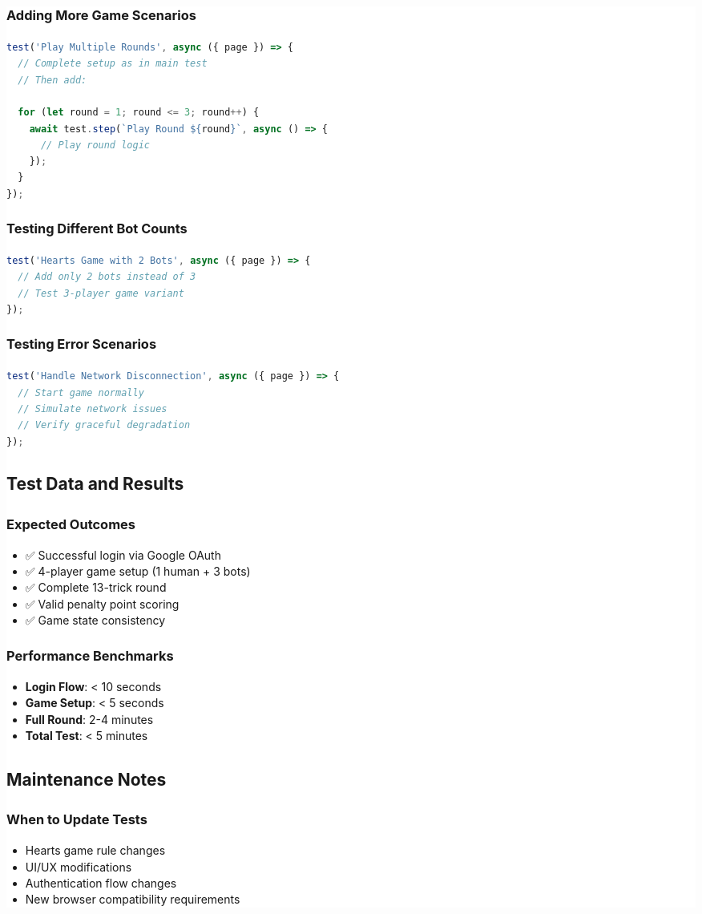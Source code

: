 ### Adding More Game Scenarios
```javascript
test('Play Multiple Rounds', async ({ page }) => {
  // Complete setup as in main test
  // Then add:
  
  for (let round = 1; round <= 3; round++) {
    await test.step(`Play Round ${round}`, async () => {
      // Play round logic
    });
  }
});
```

### Testing Different Bot Counts
```javascript
test('Hearts Game with 2 Bots', async ({ page }) => {
  // Add only 2 bots instead of 3
  // Test 3-player game variant
});
```

### Testing Error Scenarios
```javascript
test('Handle Network Disconnection', async ({ page }) => {
  // Start game normally
  // Simulate network issues
  // Verify graceful degradation
});
```

## Test Data and Results

### Expected Outcomes
- ✅ Successful login via Google OAuth
- ✅ 4-player game setup (1 human + 3 bots)
- ✅ Complete 13-trick round
- ✅ Valid penalty point scoring
- ✅ Game state consistency

### Performance Benchmarks
- **Login Flow**: < 10 seconds
- **Game Setup**: < 5 seconds  
- **Full Round**: 2-4 minutes
- **Total Test**: < 5 minutes

## Maintenance Notes

### When to Update Tests
- Hearts game rule changes
- UI/UX modifications  
- Authentication flow changes
- New browser compatibility requirements
